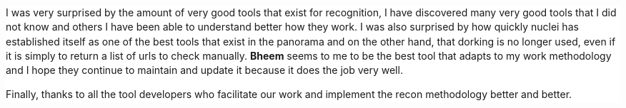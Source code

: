 I was very surprised by the amount of very good tools that exist for recognition, I have discovered many very good tools that I did not know and others I have been able to understand better how they work. I was also surprised by how quickly nuclei has established itself as one of the best tools that exist in the panorama and on the other hand, that dorking is no longer used, even if it is simply to return a list of urls to check manually. **Bheem** seems to me to be the best tool that adapts to my work methodology and I hope they continue to maintain and update it because it does the job very well.

Finally, thanks to all the tool developers who facilitate our work and implement the recon methodology better and better.
